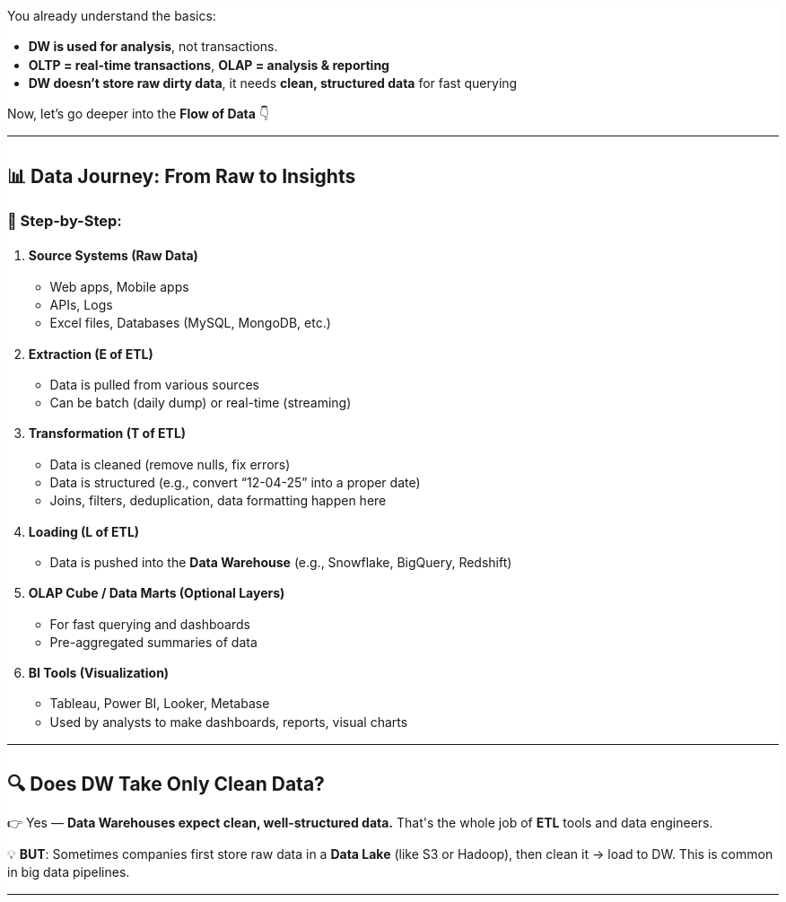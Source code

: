 You already understand the basics:

* **DW is used for analysis**, not transactions.
* **OLTP = real-time transactions**, **OLAP = analysis & reporting**
* **DW doesn’t store raw dirty data**, it needs **clean, structured data** for fast querying

Now, let’s go deeper into the **Flow of Data** 👇

---

## 📊 Data Journey: From Raw to Insights

### 🔁 Step-by-Step:

1. **Source Systems (Raw Data)**

   * Web apps, Mobile apps
   * APIs, Logs
   * Excel files, Databases (MySQL, MongoDB, etc.)

2. **Extraction (E of ETL)**

   * Data is pulled from various sources
   * Can be batch (daily dump) or real-time (streaming)

3. **Transformation (T of ETL)**

   * Data is cleaned (remove nulls, fix errors)
   * Data is structured (e.g., convert “12-04-25” into a proper date)
   * Joins, filters, deduplication, data formatting happen here

4. **Loading (L of ETL)**

   * Data is pushed into the **Data Warehouse** (e.g., Snowflake, BigQuery, Redshift)

5. **OLAP Cube / Data Marts (Optional Layers)**

   * For fast querying and dashboards
   * Pre-aggregated summaries of data

6. **BI Tools (Visualization)**

   * Tableau, Power BI, Looker, Metabase
   * Used by analysts to make dashboards, reports, visual charts

---

## 🔍 Does DW Take Only Clean Data?

👉 Yes — **Data Warehouses expect clean, well-structured data.**
That's the whole job of **ETL** tools and data engineers.

💡 **BUT**: Sometimes companies first store raw data in a **Data Lake** (like S3 or Hadoop), then clean it → load to DW.
This is common in big data pipelines.

---
